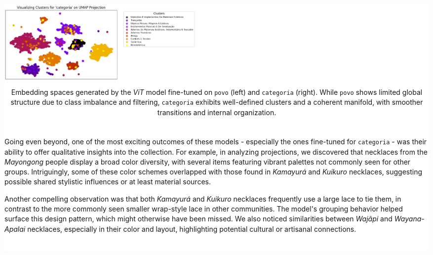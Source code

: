   <img src="../assets/vit_categoria.png" alt="Embedding point cloud for model fine-tuned on 'povo'" width="45%">
  <p align="center" style="margin-top: 10px; margin-bottom: 5px;">
    Embedding spaces generated by the <i>ViT</i> model fine-tuned on <code>povo</code> (left) and <code>categoria</code> (right). While <code>povo</code> shows limited global structure due to class imbalance and filtering, <code>categoria</code> exhibits well-defined clusters and a coherent manifold, with smoother transitions and internal organization.
  </p>
  <br>
</p>

Going even beyond, one of the most exciting outcomes of these models - especially the ones fine-tuned for `categoria` - was their ability to offer qualitative insights into the collection. For example, in analyzing projections, we discovered that necklaces from the *Mayongong* people display a broad color diversity, with several items featuring vibrant palettes not commonly seen for other groups. Intriguingly, some of these color schemes overlapped with those found in *Kamayurá* and *Kuikuro* necklaces, suggesting possible shared stylistic influences or at least material sources.

Another compelling observation was that both *Kamayurá* and *Kuikuro* necklaces frequently use a large lace to tie them, in contrast to the more commonly seen smaller wrap-style lace in other communities. The model's grouping behavior helped surface this design pattern, which might otherwise have been missed. We also noticed similarities between *Wajãpi* and *Wayana-Apalai* necklaces, especially in their color and layout, highlighting potential cultural or artisanal connections.

<p align="center">
  <br>
